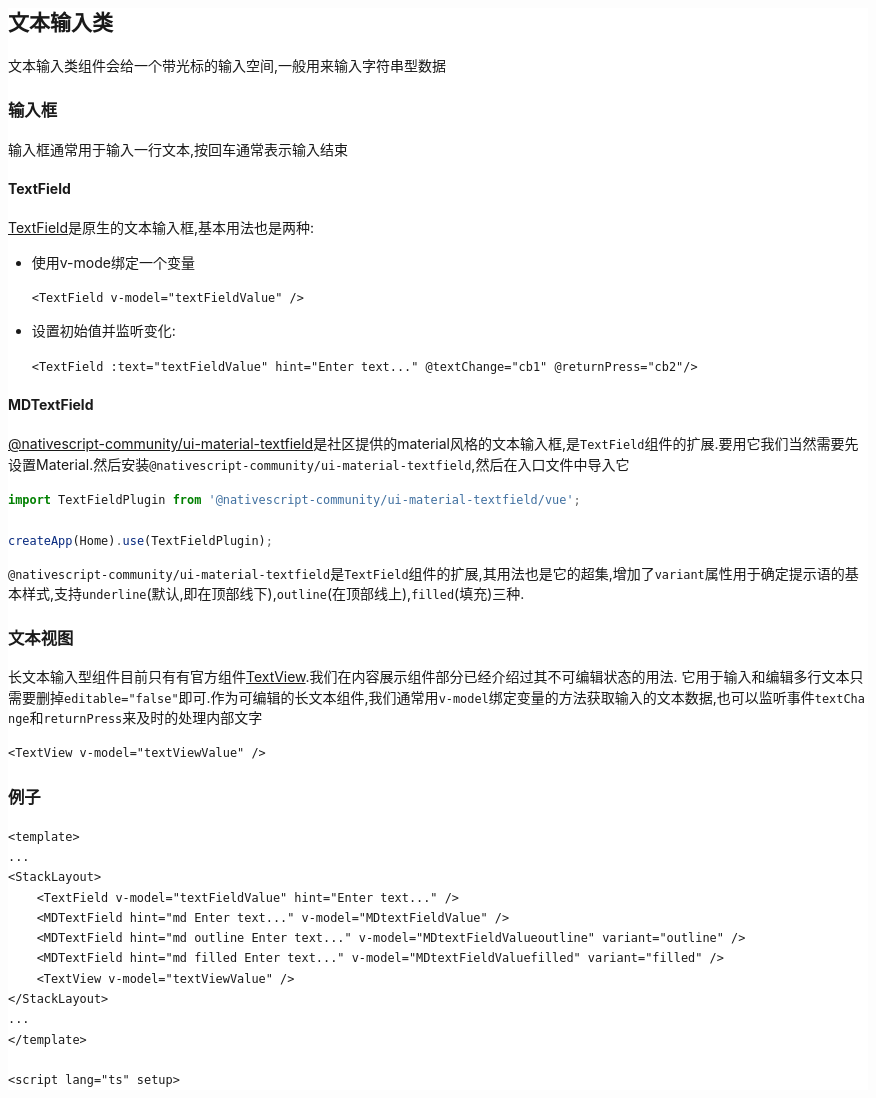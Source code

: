 ## 文本输入类

文本输入类组件会给一个带光标的输入空间,一般用来输入字符串型数据

### 输入框

输入框通常用于输入一行文本,按回车通常表示输入结束

#### TextField

[TextField](https://nativescript-vue.org/cn/docs/elements/components/text-field/)是原生的文本输入框,基本用法也是两种:

+ 使用v-mode绑定一个变量

    ```Vue
    <TextField v-model="textFieldValue" />
    ```

+ 设置初始值并监听变化:

    ```Vue
    <TextField :text="textFieldValue" hint="Enter text..." @textChange="cb1" @returnPress="cb2"/>
    ```

#### MDTextField

[@nativescript-community/ui-material-textfield](https://www.npmjs.com/package/@nativescript-community/ui-material-textfield)是社区提供的material风格的文本输入框,是`TextField`组件的扩展.要用它我们当然需要先设置Material.然后安装`@nativescript-community/ui-material-textfield`,然后在入口文件中导入它

```ts
import TextFieldPlugin from '@nativescript-community/ui-material-textfield/vue';

createApp(Home).use(TextFieldPlugin);
```

`@nativescript-community/ui-material-textfield`是`TextField`组件的扩展,其用法也是它的超集,增加了`variant`属性用于确定提示语的基本样式,支持`underline`(默认,即在顶部线下),`outline`(在顶部线上),`filled`(填充)三种.

### 文本视图

长文本输入型组件目前只有有官方组件[TextView](https://nativescript-vue.org/cn/docs/elements/components/text-view/).我们在内容展示组件部分已经介绍过其不可编辑状态的用法.
它用于输入和编辑多行文本只需要删掉`editable="false"`即可.作为可编辑的长文本组件,我们通常用`v-model`绑定变量的方法获取输入的文本数据,也可以监听事件`textChange`和`returnPress`来及时的处理内部文字

```Vue
<TextView v-model="textViewValue" />
```

### 例子

```vue
<template>
...
<StackLayout>
    <TextField v-model="textFieldValue" hint="Enter text..." />
    <MDTextField hint="md Enter text..." v-model="MDtextFieldValue" />
    <MDTextField hint="md outline Enter text..." v-model="MDtextFieldValueoutline" variant="outline" />
    <MDTextField hint="md filled Enter text..." v-model="MDtextFieldValuefilled" variant="filled" />
    <TextView v-model="textViewValue" />
</StackLayout>
...
</template>

<script lang="ts" setup>
```